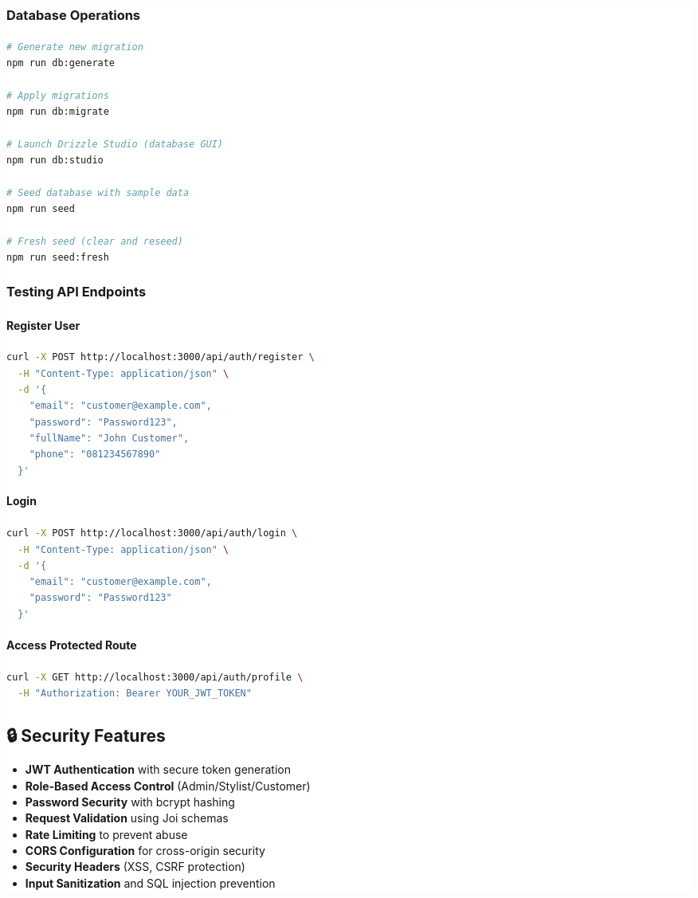 ### Database Operations
```bash
# Generate new migration
npm run db:generate

# Apply migrations
npm run db:migrate

# Launch Drizzle Studio (database GUI)
npm run db:studio

# Seed database with sample data
npm run seed

# Fresh seed (clear and reseed)
npm run seed:fresh
```

### Testing API Endpoints

#### Register User
```bash
curl -X POST http://localhost:3000/api/auth/register \
  -H "Content-Type: application/json" \
  -d '{
    "email": "customer@example.com",
    "password": "Password123",
    "fullName": "John Customer",
    "phone": "081234567890"
  }'
```

#### Login
```bash
curl -X POST http://localhost:3000/api/auth/login \
  -H "Content-Type: application/json" \
  -d '{
    "email": "customer@example.com",
    "password": "Password123"
  }'
```

#### Access Protected Route
```bash
curl -X GET http://localhost:3000/api/auth/profile \
  -H "Authorization: Bearer YOUR_JWT_TOKEN"
```

## 🔒 Security Features

- **JWT Authentication** with secure token generation
- **Role-Based Access Control** (Admin/Stylist/Customer)
- **Password Security** with bcrypt hashing
- **Request Validation** using Joi schemas
- **Rate Limiting** to prevent abuse
- **CORS Configuration** for cross-origin security
- **Security Headers** (XSS, CSRF protection)
- **Input Sanitization** and SQL injection prevention
